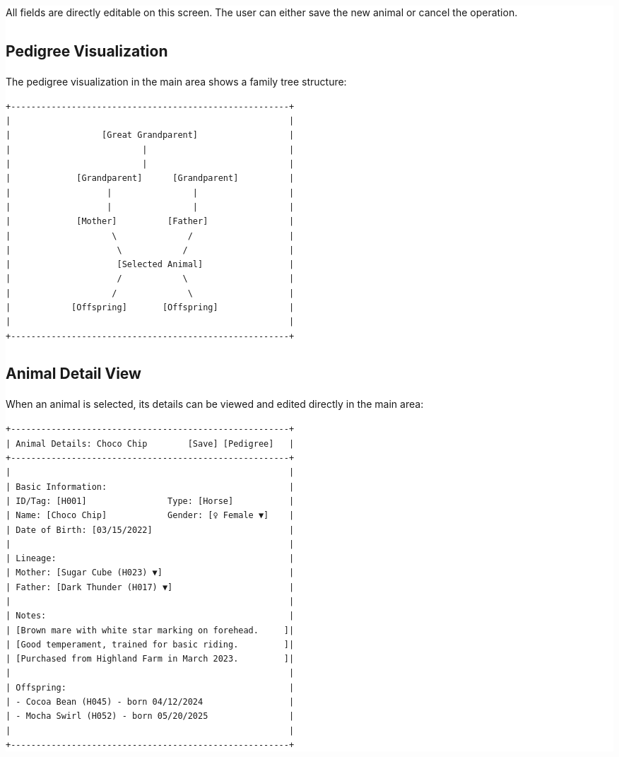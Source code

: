 All fields are directly editable on this screen. The user can either save the new animal or cancel the operation.

## Pedigree Visualization

The pedigree visualization in the main area shows a family tree structure:

```
+-------------------------------------------------------+
|                                                       |
|                  [Great Grandparent]                  |
|                          |                            |
|                          |                            |
|             [Grandparent]      [Grandparent]          |
|                   |                |                  |
|                   |                |                  |
|             [Mother]          [Father]                |
|                    \              /                   |
|                     \            /                    |
|                     [Selected Animal]                 |
|                     /            \                    |
|                    /              \                   |
|            [Offspring]       [Offspring]              |
|                                                       |
+-------------------------------------------------------+
```

## Animal Detail View

When an animal is selected, its details can be viewed and edited directly in the main area:

```
+-------------------------------------------------------+
| Animal Details: Choco Chip        [Save] [Pedigree]   |
+-------------------------------------------------------+
|                                                       |
| Basic Information:                                    |
| ID/Tag: [H001]                Type: [Horse]           |
| Name: [Choco Chip]            Gender: [♀ Female ▼]    |
| Date of Birth: [03/15/2022]                           |
|                                                       |
| Lineage:                                              |
| Mother: [Sugar Cube (H023) ▼]                         |
| Father: [Dark Thunder (H017) ▼]                       |
|                                                       |
| Notes:                                                |
| [Brown mare with white star marking on forehead.     ]|
| [Good temperament, trained for basic riding.         ]|
| [Purchased from Highland Farm in March 2023.         ]|
|                                                       |
| Offspring:                                            |
| - Cocoa Bean (H045) - born 04/12/2024                 |
| - Mocha Swirl (H052) - born 05/20/2025                |
|                                                       |
+-------------------------------------------------------+
```
